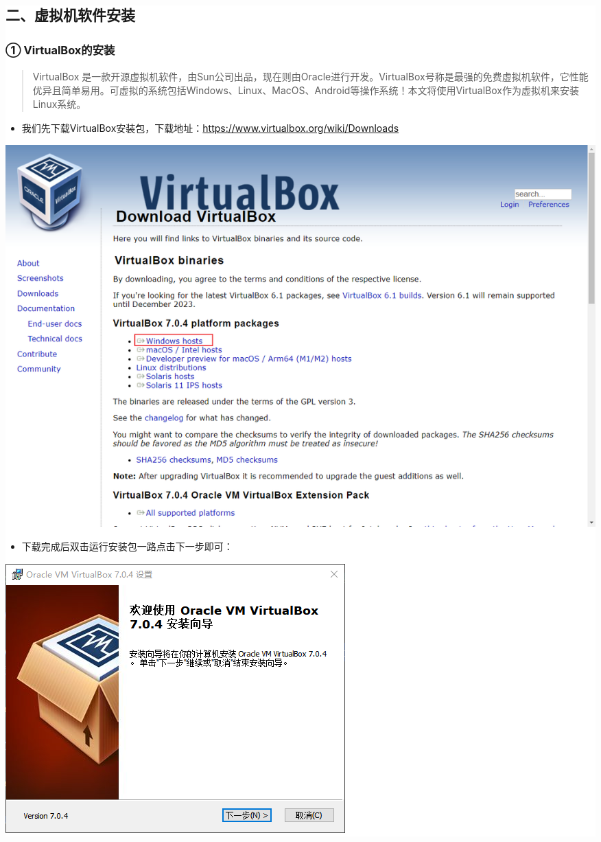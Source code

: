 
## 二、虚拟机软件安装

### ① VirtualBox的安装

> VirtualBox 是一款开源虚拟机软件，由Sun公司出品，现在则由Oracle进行开发。VirtualBox号称是最强的免费虚拟机软件，它性能优异且简单易用。可虚拟的系统包括Windows、Linux、MacOS、Android等操作系统！本文将使用VirtualBox作为虚拟机来安装Linux系统。

- 我们先下载VirtualBox安装包，下载地址：https://www.virtualbox.org/wiki/Downloads

![img](./assets/re_linux_install_02-CPzom1ao.png)

- 下载完成后双击运行安装包一路点击下一步即可：

![img](./assets/re_linux_install_03-LOsc343N.png)

